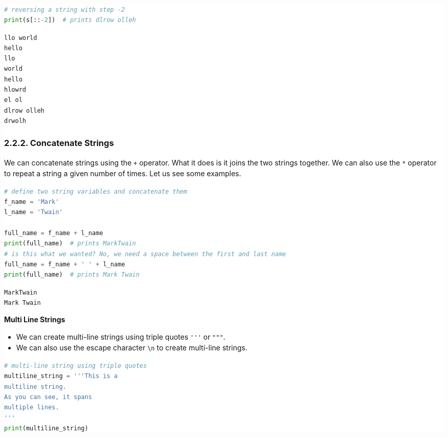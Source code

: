 ```python
# reversing a string with step -2
print(s[::-2])  # prints dlrow olleh


```

    llo world
    hello
    llo
    world
    hello 
    hlowrd
    el ol
    dlrow olleh
    drwolh


### 2.2.2. Concatenate Strings
We can concatenate strings using the `+` operator. What it does is it joins the two strings together.
We can also use the `*` operator to repeat a string a given number of times.
Let us see some examples.


```python
# define two string variables and concatenate them
f_name = 'Mark'
l_name = 'Twain'

full_name = f_name + l_name
print(full_name)  # prints MarkTwain
# is this what we wanted? No, we need a space between the first and last name
full_name = f_name + ' ' + l_name
print(full_name)  # prints Mark Twain

```

    MarkTwain
    Mark Twain


**Multi Line Strings**
- We can create multi-line strings using triple quotes `'''` or `"""`.
- We can also use the escape character `\n` to create multi-line strings.


```python
# multi-line string using triple quotes
multiline_string = '''This is a
multiline string.
As you can see, it spans
multiple lines.
'''
print(multiline_string)
```
